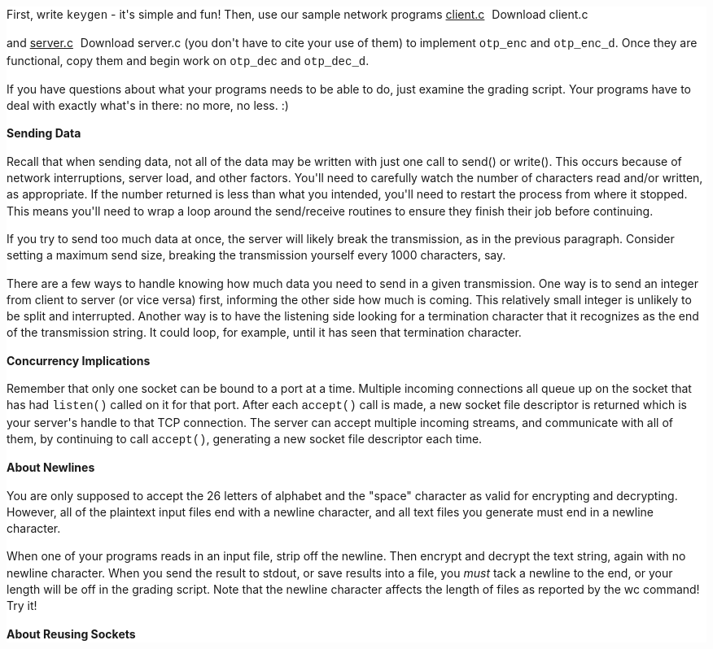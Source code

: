 <p>First, write <span style="font-family: Courier New;">keygen</span> - it's simple and fun! Then, use our sample network programs <span class="instructure_file_holder link_holder instructure_file_link_holder"><a class="file_preview_link" title="client.c" href="/courses/1738955/files/76095697/download?wrap=1" target="" data-api-endpoint="https://oregonstate.instructure.com/api/v1/courses/1738955/files/76095697" data-api-returntype="File" aria-expanded="false" aria-controls="preview_1" data-id="76095697">client.c</a><a class="file_download_btn" role="button" download="" style="margin-inline-start: 5px; text-decoration: none;" href="https://canvas.oregonstate.edu/courses/1738955/files/76095697/download?download_frd=1" data-id="76095697">
            <span class="screenreader-only">
              Download client.c
            </span>
          </a><div role="region" class="preview_container" id="preview_1" style="display: none;"></div></span> and <span class="instructure_file_holder link_holder instructure_file_link_holder"><a class="file_preview_link" title="server.c" href="/courses/1738955/files/76095685/download?wrap=1" target="" data-api-endpoint="https://oregonstate.instructure.com/api/v1/courses/1738955/files/76095685" data-api-returntype="File" aria-expanded="false" aria-controls="preview_2" data-id="76095685">server.c</a><a class="file_download_btn" role="button" download="" style="margin-inline-start: 5px; text-decoration: none;" href="https://canvas.oregonstate.edu/courses/1738955/files/76095685/download?download_frd=1" data-id="76095685">
            <span class="screenreader-only">
              Download server.c
            </span>
          </a><div role="region" class="preview_container" id="preview_2" style="display: none;"></div></span> (you don't have to cite your use of them) to implement <span style="font-family: Courier New;">otp_enc</span> and <span style="font-family: Courier New;">otp_enc_d</span>. Once they are functional, copy them and begin work on <span style="font-family: Courier New;">otp_dec</span> and <span style="font-family: Courier New;">otp_dec_d</span>.</p>
<p>If you have questions about what your programs needs to be able to do, just examine the grading script. Your programs have to deal with exactly what's in there: no more, no less. :)</p>
<p><strong>Sending Data</strong></p>
<p>Recall that when sending data, not all of the data may be written with just one call to send() or write(). This occurs because of network interruptions, server load, and other factors. You'll need to carefully watch the number of characters read and/or written, as appropriate. If the number returned is less than what you intended, you'll need to restart the process from where it stopped. This means you'll need to wrap a loop around the send/receive routines to ensure they finish their job before continuing.</p>
<p>If you try to send too much data at once, the server will likely break the transmission, as in the previous paragraph. Consider setting a maximum send size, breaking the transmission yourself every 1000 characters, say.</p>
<p>There are a few ways to handle knowing how much data you need to send in a given transmission. One way is to send an integer from client to server (or vice versa) first, informing the other side how much is coming. This relatively small integer is unlikely to be split and interrupted. Another way is to have the listening side looking for a termination character that it recognizes as the end of the transmission string. It could loop, for example, until it has seen that termination character.</p>
<p><strong>Concurrency Implications</strong></p>
<p>Remember that only one socket can be bound to a port at a time. Multiple incoming connections all queue up on the socket that has had <span style="font-family: Courier New;">listen()</span> called on it for that port. After each <span style="font-family: Courier New;">accept()</span> call is made, a new socket file descriptor is returned which is your server's handle to that TCP connection. The server can accept multiple incoming streams, and communicate with all of them, by continuing to call <span style="font-family: Courier New;">accept()</span>, generating a new socket file descriptor each time.</p>
<p><strong>About Newlines</strong></p>
<p>You are&nbsp;only supposed to accept the 26 letters of alphabet and the "space" character as valid for encrypting and decrypting. However, all of the plaintext input files end with a newline character, and all text files you generate must end in a newline character.</p>
<p>When one of your programs reads in an input file, strip off the newline. Then encrypt and decrypt the text string, again with no newline character. When you send the result to stdout, or save results into a file, you <em>must</em> tack a newline to the end, or your length will be off in the grading script. Note that the newline character affects the length of files as reported by the wc command! Try it!</p>
<p><strong>About Reusing Sockets</strong></p>